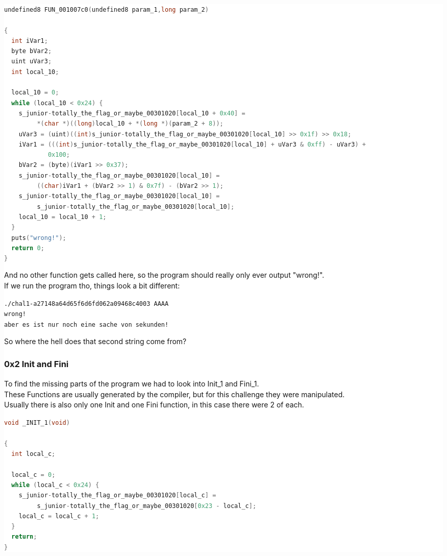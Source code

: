 ```c
undefined8 FUN_001007c0(undefined8 param_1,long param_2)

{
  int iVar1;
  byte bVar2;
  uint uVar3;
  int local_10;
  
  local_10 = 0;
  while (local_10 < 0x24) {
    s_junior-totally_the_flag_or_maybe_00301020[local_10 + 0x40] =
         *(char *)((long)local_10 + *(long *)(param_2 + 8));
    uVar3 = (uint)((int)s_junior-totally_the_flag_or_maybe_00301020[local_10] >> 0x1f) >> 0x18;
    iVar1 = (((int)s_junior-totally_the_flag_or_maybe_00301020[local_10] + uVar3 & 0xff) - uVar3) +
            0x100;
    bVar2 = (byte)(iVar1 >> 0x37);
    s_junior-totally_the_flag_or_maybe_00301020[local_10] =
         ((char)iVar1 + (bVar2 >> 1) & 0x7f) - (bVar2 >> 1);
    s_junior-totally_the_flag_or_maybe_00301020[local_10] =
         s_junior-totally_the_flag_or_maybe_00301020[local_10];
    local_10 = local_10 + 1;
  }
  puts("wrong!");
  return 0;
}
```

And no other function gets called here, so the program should really only ever output "wrong!".  
If we run the program tho, things look a bit different:

```
./chal1-a27148a64d65f6d6fd062a09468c4003 AAAA
wrong!
aber es ist nur noch eine sache von sekunden!
```

So where the hell does that second string come from?

### 0x2 Init and Fini

To find the missing parts of the program we had to look into Init_1 and Fini_1.  
These Functions are usually generated by the compiler, but for this challenge they were manipulated.  
Usually there is also only one Init and one Fini function, in this case there were 2 of each.

```c
void _INIT_1(void)

{
  int local_c;
  
  local_c = 0;
  while (local_c < 0x24) {
    s_junior-totally_the_flag_or_maybe_00301020[local_c] =
         s_junior-totally_the_flag_or_maybe_00301020[0x23 - local_c];
    local_c = local_c + 1;
  }
  return;
}
```
